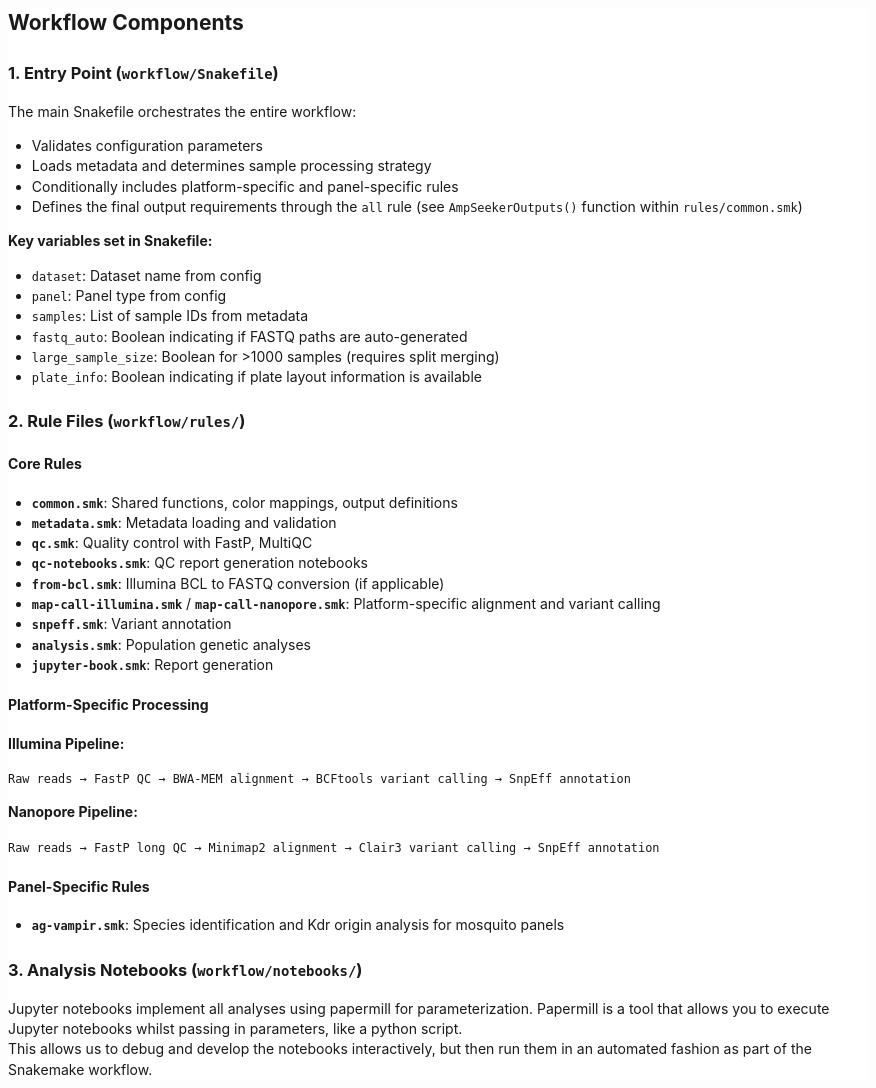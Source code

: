 ## Workflow Components

### 1. Entry Point (`workflow/Snakefile`)

The main Snakefile orchestrates the entire workflow:

- Validates configuration parameters
- Loads metadata and determines sample processing strategy
- Conditionally includes platform-specific and panel-specific rules
- Defines the final output requirements through the `all` rule (see `AmpSeekerOutputs()` function within `rules/common.smk`)

**Key variables set in Snakefile:**
- `dataset`: Dataset name from config
- `panel`: Panel type from config
- `samples`: List of sample IDs from metadata
- `fastq_auto`: Boolean indicating if FASTQ paths are auto-generated
- `large_sample_size`: Boolean for >1000 samples (requires split merging)
- `plate_info`: Boolean indicating if plate layout information is available

### 2. Rule Files (`workflow/rules/`)

#### Core Rules
- **`common.smk`**: Shared functions, color mappings, output definitions
- **`metadata.smk`**: Metadata loading and validation
- **`qc.smk`**: Quality control with FastP, MultiQC
- **`qc-notebooks.smk`**: QC report generation notebooks
- **`from-bcl.smk`**: Illumina BCL to FASTQ conversion (if applicable)
- **`map-call-illumina.smk`** / **`map-call-nanopore.smk`**: Platform-specific alignment and variant calling
- **`snpeff.smk`**: Variant annotation
- **`analysis.smk`**: Population genetic analyses
- **`jupyter-book.smk`**: Report generation

#### Platform-Specific Processing

**Illumina Pipeline:**
```
Raw reads → FastP QC → BWA-MEM alignment → BCFtools variant calling → SnpEff annotation
```

**Nanopore Pipeline:**
```
Raw reads → FastP long QC → Minimap2 alignment → Clair3 variant calling → SnpEff annotation
```

#### Panel-Specific Rules
- **`ag-vampir.smk`**: Species identification and Kdr origin analysis for mosquito panels

### 3. Analysis Notebooks (`workflow/notebooks/`)

Jupyter notebooks implement all analyses using papermill for parameterization.
Papermill is a tool that allows you to execute Jupyter notebooks whilst passing in parameters, like a python script.  
This allows us to debug and develop the notebooks interactively, but then run them in an automated fashion as part of the Snakemake workflow.  
